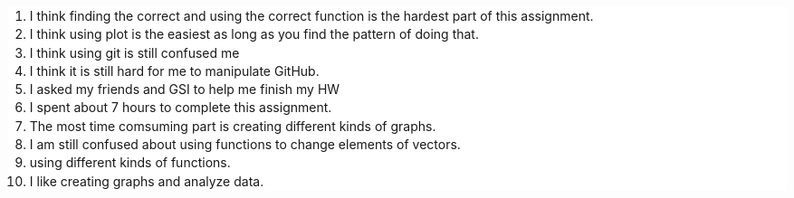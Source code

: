 1.  I think finding the correct and using the correct function is the hardest part of this assignment.
2.  I think using plot is the easiest as long as you find the pattern of doing that.
3.  I think using git is still confused me
4.  I think it is still hard for me to manipulate GitHub.
5.  I asked my friends and GSI to help me finish my HW
6.  I spent about 7 hours to complete this assignment.
7.  The most time comsuming part is creating different kinds of graphs.
8.  I am still confused about using functions to change elements of vectors.
9.  using different kinds of functions.
10. I like creating graphs and analyze data.
